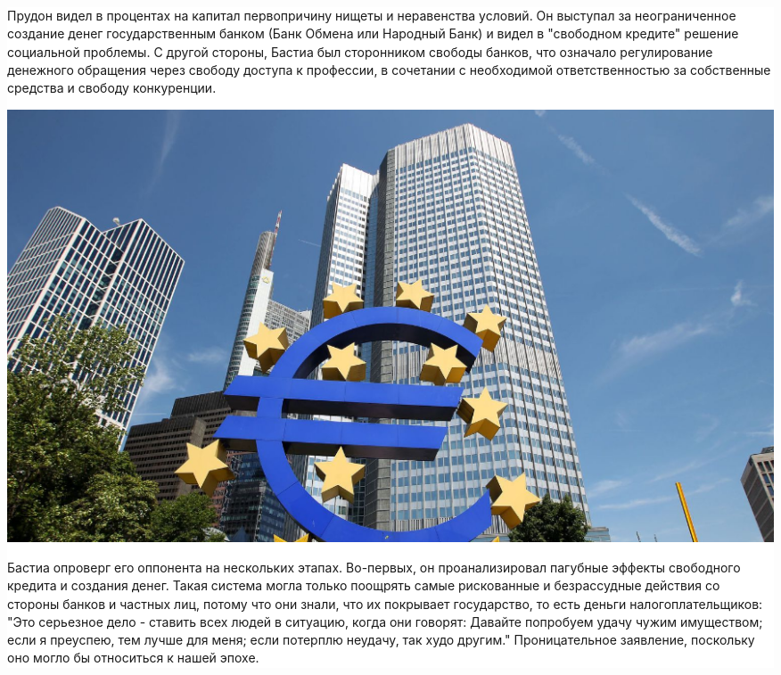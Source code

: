 Прудон видел в процентах на капитал первопричину нищеты и неравенства условий. Он выступал за неограниченное создание денег государственным банком (Банк Обмена или Народный Банк) и видел в "свободном кредите" решение социальной проблемы. С другой стороны, Бастиа был сторонником свободы банков, что означало регулирование денежного обращения через свободу доступа к профессии, в сочетании с необходимой ответственностью за собственные средства и свободу конкуренции.

![image](assets/image/08/IMG04.webp)

Бастиа опроверг его оппонента на нескольких этапах. Во-первых, он проанализировал пагубные эффекты свободного кредита и создания денег. Такая система могла только поощрять самые рискованные и безрассудные действия со стороны банков и частных лиц, потому что они знали, что их покрывает государство, то есть деньги налогоплательщиков: "Это серьезное дело - ставить всех людей в ситуацию, когда они говорят: Давайте попробуем удачу чужим имуществом; если я преуспею, тем лучше для меня; если потерплю неудачу, так худо другим." Проницательное заявление, поскольку оно могло бы относиться к нашей эпохе.
